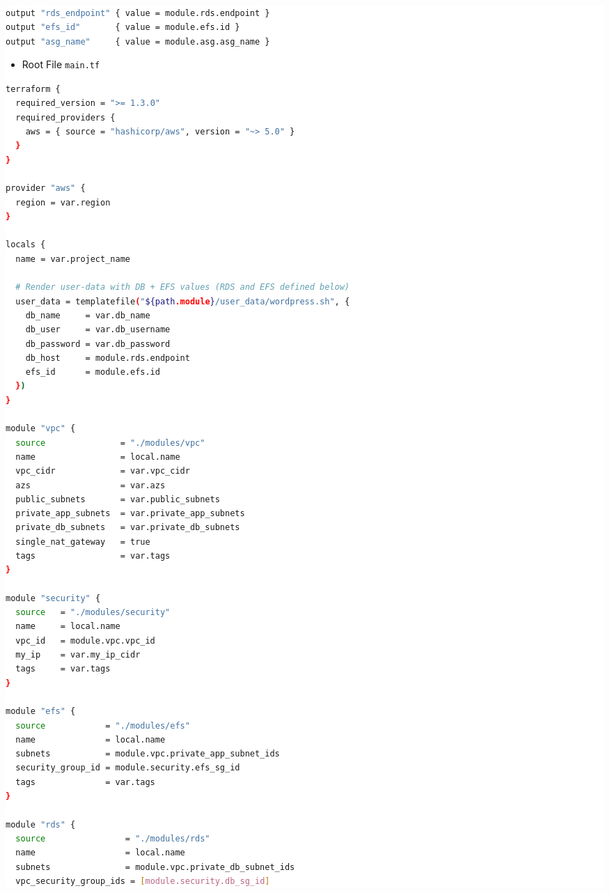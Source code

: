 ```bash
output "rds_endpoint" { value = module.rds.endpoint }
output "efs_id"       { value = module.efs.id }
output "asg_name"     { value = module.asg.asg_name }
```

- Root File `main.tf`
```bash
terraform {
  required_version = ">= 1.3.0"
  required_providers {
    aws = { source = "hashicorp/aws", version = "~> 5.0" }
  }
}

provider "aws" {
  region = var.region
}

locals {
  name = var.project_name

  # Render user-data with DB + EFS values (RDS and EFS defined below)
  user_data = templatefile("${path.module}/user_data/wordpress.sh", {
    db_name     = var.db_name
    db_user     = var.db_username
    db_password = var.db_password
    db_host     = module.rds.endpoint
    efs_id      = module.efs.id
  })
}

module "vpc" {
  source               = "./modules/vpc"
  name                 = local.name
  vpc_cidr             = var.vpc_cidr
  azs                  = var.azs
  public_subnets       = var.public_subnets
  private_app_subnets  = var.private_app_subnets
  private_db_subnets   = var.private_db_subnets
  single_nat_gateway   = true
  tags                 = var.tags
}

module "security" {
  source   = "./modules/security"
  name     = local.name
  vpc_id   = module.vpc.vpc_id
  my_ip    = var.my_ip_cidr
  tags     = var.tags
}

module "efs" {
  source            = "./modules/efs"
  name              = local.name
  subnets           = module.vpc.private_app_subnet_ids
  security_group_id = module.security.efs_sg_id
  tags              = var.tags
}

module "rds" {
  source                = "./modules/rds"
  name                  = local.name
  subnets               = module.vpc.private_db_subnet_ids
  vpc_security_group_ids = [module.security.db_sg_id]
```